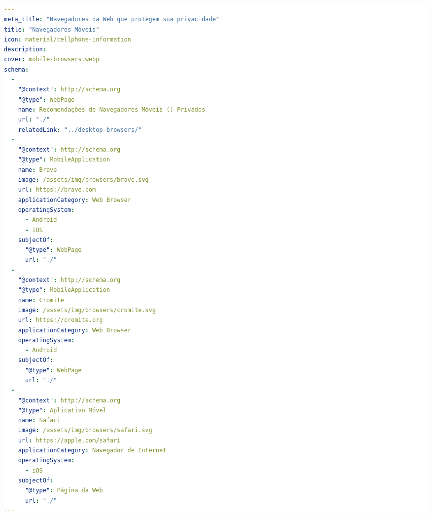 ```yaml
---
meta_title: "Navegadores da Web que protegem sua privacidade"
title: "Navegadores Móveis"
icon: material/cellphone-information
description:
cover: mobile-browsers.webp
schema:
  - 
    "@context": http://schema.org
    "@type": WebPage
    name: Recomendações de Navegadores Móveis () Privados
    url: "./"
    relatedLink: "../desktop-browsers/"
  - 
    "@context": http://schema.org
    "@type": MobileApplication
    name: Brave
    image: /assets/img/browsers/brave.svg
    url: https://brave.com
    applicationCategory: Web Browser
    operatingSystem:
      - Android
      - iOS
    subjectOf:
      "@type": WebPage
      url: "./"
  - 
    "@context": http://schema.org
    "@type": MobileApplication
    name: Cromite
    image: /assets/img/browsers/cromite.svg
    url: https://cromite.org
    applicationCategory: Web Browser
    operatingSystem:
      - Android
    subjectOf:
      "@type": WebPage
      url: "./"
  - 
    "@context": http://schema.org
    "@type": Aplicativo Móvel
    name: Safari
    image: /assets/img/browsers/safari.svg
    url: https://apple.com/safari
    applicationCategory: Navegador de Internet
    operatingSystem:
      - iOS
    subjectOf:
      "@type": Página da Web
      url: "./"
---
```
